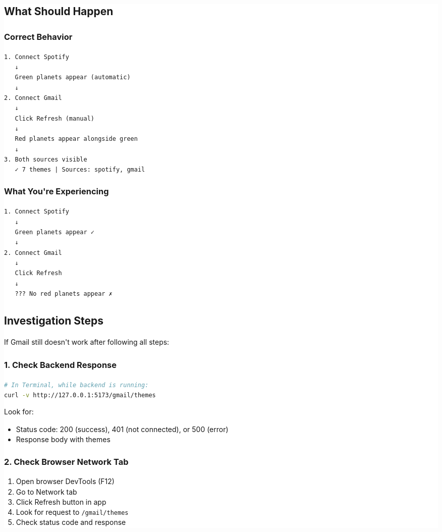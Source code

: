 ## What Should Happen

### Correct Behavior
```
1. Connect Spotify
   ↓
   Green planets appear (automatic)
   ↓
2. Connect Gmail  
   ↓
   Click Refresh (manual)
   ↓
   Red planets appear alongside green
   ↓
3. Both sources visible
   ✓ 7 themes | Sources: spotify, gmail
```

### What You're Experiencing
```
1. Connect Spotify
   ↓
   Green planets appear ✓
   ↓
2. Connect Gmail
   ↓
   Click Refresh
   ↓
   ??? No red planets appear ✗
```

## Investigation Steps

If Gmail still doesn't work after following all steps:

### 1. Check Backend Response
```bash
# In Terminal, while backend is running:
curl -v http://127.0.0.1:5173/gmail/themes
```

Look for:
- Status code: 200 (success), 401 (not connected), or 500 (error)
- Response body with themes

### 2. Check Browser Network Tab
1. Open browser DevTools (F12)
2. Go to Network tab
3. Click Refresh button in app
4. Look for request to `/gmail/themes`
5. Check status code and response
